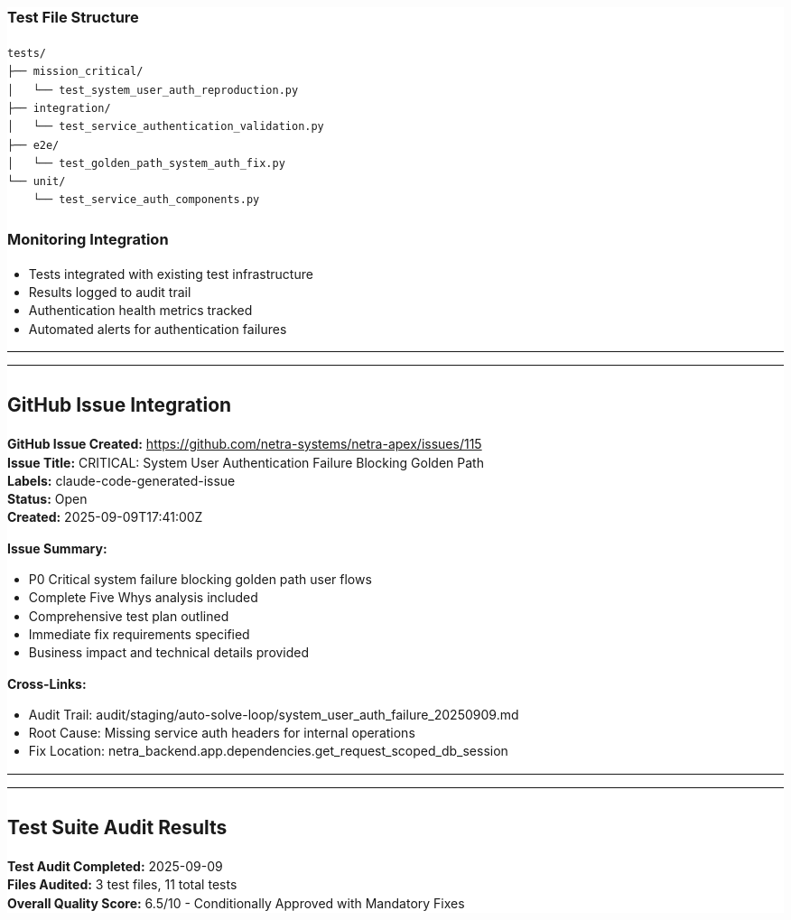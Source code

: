 ### Test File Structure
```
tests/
├── mission_critical/
│   └── test_system_user_auth_reproduction.py
├── integration/
│   └── test_service_authentication_validation.py  
├── e2e/
│   └── test_golden_path_system_auth_fix.py
└── unit/
    └── test_service_auth_components.py
```

### Monitoring Integration
- Tests integrated with existing test infrastructure
- Results logged to audit trail
- Authentication health metrics tracked
- Automated alerts for authentication failures

---

---

## GitHub Issue Integration

**GitHub Issue Created:** https://github.com/netra-systems/netra-apex/issues/115  
**Issue Title:** CRITICAL: System User Authentication Failure Blocking Golden Path  
**Labels:** claude-code-generated-issue  
**Status:** Open  
**Created:** 2025-09-09T17:41:00Z  

**Issue Summary:**
- P0 Critical system failure blocking golden path user flows
- Complete Five Whys analysis included
- Comprehensive test plan outlined
- Immediate fix requirements specified
- Business impact and technical details provided

**Cross-Links:**
- Audit Trail: audit/staging/auto-solve-loop/system_user_auth_failure_20250909.md
- Root Cause: Missing service auth headers for internal operations
- Fix Location: netra_backend.app.dependencies.get_request_scoped_db_session

---

---

## Test Suite Audit Results

**Test Audit Completed:** 2025-09-09  
**Files Audited:** 3 test files, 11 total tests  
**Overall Quality Score:** 6.5/10 - Conditionally Approved with Mandatory Fixes  
